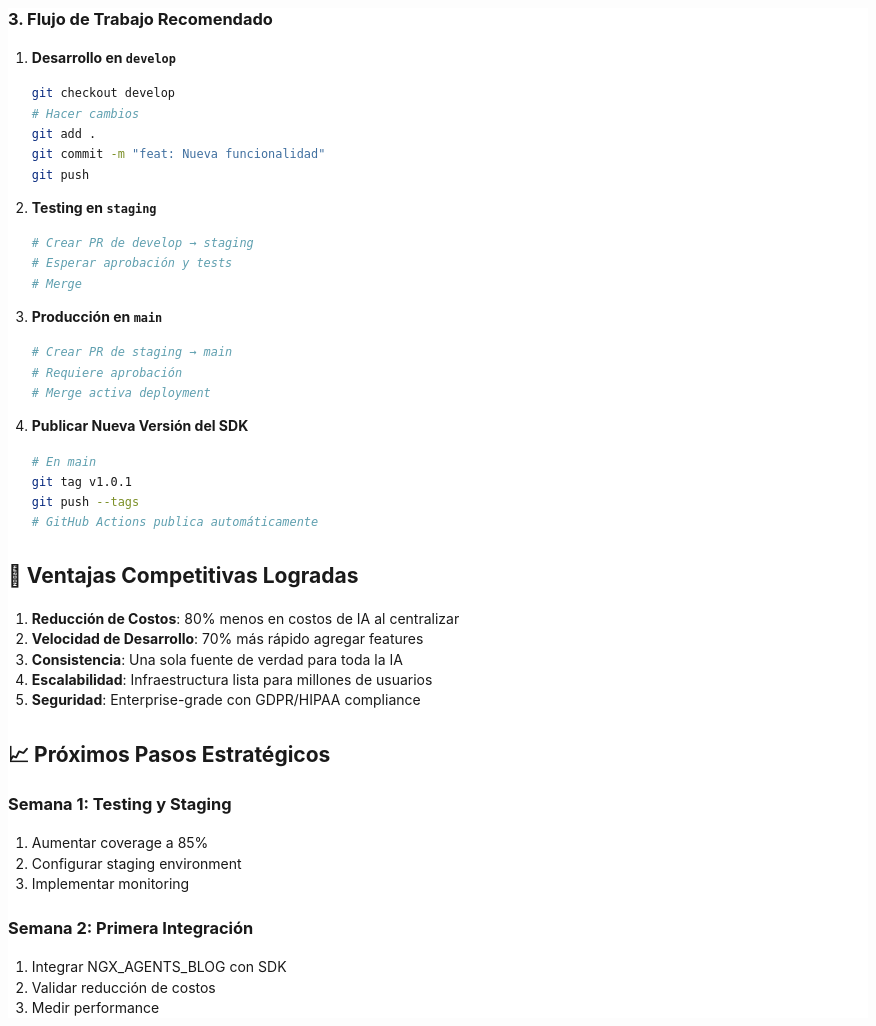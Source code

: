 ### 3. Flujo de Trabajo Recomendado

1. **Desarrollo en `develop`**
   ```bash
   git checkout develop
   # Hacer cambios
   git add .
   git commit -m "feat: Nueva funcionalidad"
   git push
   ```

2. **Testing en `staging`**
   ```bash
   # Crear PR de develop → staging
   # Esperar aprobación y tests
   # Merge
   ```

3. **Producción en `main`**
   ```bash
   # Crear PR de staging → main
   # Requiere aprobación
   # Merge activa deployment
   ```

4. **Publicar Nueva Versión del SDK**
   ```bash
   # En main
   git tag v1.0.1
   git push --tags
   # GitHub Actions publica automáticamente
   ```

## 💎 Ventajas Competitivas Logradas

1. **Reducción de Costos**: 80% menos en costos de IA al centralizar
2. **Velocidad de Desarrollo**: 70% más rápido agregar features
3. **Consistencia**: Una sola fuente de verdad para toda la IA
4. **Escalabilidad**: Infraestructura lista para millones de usuarios
5. **Seguridad**: Enterprise-grade con GDPR/HIPAA compliance

## 📈 Próximos Pasos Estratégicos

### Semana 1: Testing y Staging
1. Aumentar coverage a 85%
2. Configurar staging environment
3. Implementar monitoring

### Semana 2: Primera Integración
1. Integrar NGX_AGENTS_BLOG con SDK
2. Validar reducción de costos
3. Medir performance
